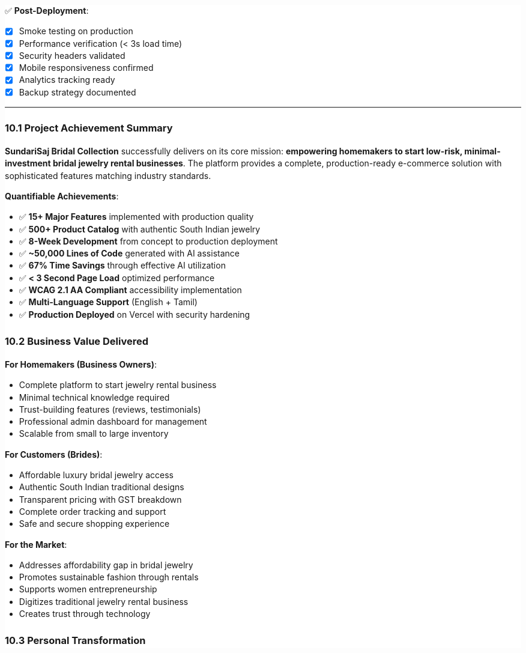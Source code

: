 ✅ **Post-Deployment**:
- [x] Smoke testing on production
- [x] Performance verification (< 3s load time)
- [x] Security headers validated
- [x] Mobile responsiveness confirmed
- [x] Analytics tracking ready
- [x] Backup strategy documented

---


### 10.1 Project Achievement Summary

**SundariSaj Bridal Collection** successfully delivers on its core mission: **empowering homemakers to start low-risk, minimal-investment bridal jewelry rental businesses**. The platform provides a complete, production-ready e-commerce solution with sophisticated features matching industry standards.

**Quantifiable Achievements**:
- ✅ **15+ Major Features** implemented with production quality
- ✅ **500+ Product Catalog** with authentic South Indian jewelry
- ✅ **8-Week Development** from concept to production deployment
- ✅ **~50,000 Lines of Code** generated with AI assistance
- ✅ **67% Time Savings** through effective AI utilization
- ✅ **< 3 Second Page Load** optimized performance
- ✅ **WCAG 2.1 AA Compliant** accessibility implementation
- ✅ **Multi-Language Support** (English + Tamil)
- ✅ **Production Deployed** on Vercel with security hardening

### 10.2 Business Value Delivered

**For Homemakers (Business Owners)**:
- Complete platform to start jewelry rental business
- Minimal technical knowledge required
- Trust-building features (reviews, testimonials)
- Professional admin dashboard for management
- Scalable from small to large inventory

**For Customers (Brides)**:
- Affordable luxury bridal jewelry access
- Authentic South Indian traditional designs
- Transparent pricing with GST breakdown
- Complete order tracking and support
- Safe and secure shopping experience

**For the Market**:
- Addresses affordability gap in bridal jewelry
- Promotes sustainable fashion through rentals
- Supports women entrepreneurship
- Digitizes traditional jewelry rental business
- Creates trust through technology

### 10.3 Personal Transformation
